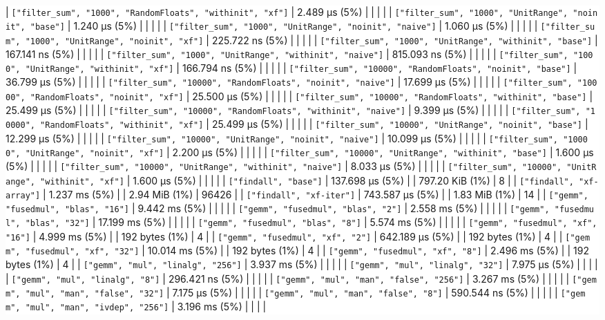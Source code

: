 | `["filter_sum", "1000", "RandomFloats", "withinit", "xf"]`     |   2.489 μs (5%) |         |                 |             |
| `["filter_sum", "1000", "UnitRange", "noinit", "base"]`        |   1.240 μs (5%) |         |                 |             |
| `["filter_sum", "1000", "UnitRange", "noinit", "naive"]`       |   1.060 μs (5%) |         |                 |             |
| `["filter_sum", "1000", "UnitRange", "noinit", "xf"]`          | 225.722 ns (5%) |         |                 |             |
| `["filter_sum", "1000", "UnitRange", "withinit", "base"]`      | 167.141 ns (5%) |         |                 |             |
| `["filter_sum", "1000", "UnitRange", "withinit", "naive"]`     | 815.093 ns (5%) |         |                 |             |
| `["filter_sum", "1000", "UnitRange", "withinit", "xf"]`        | 166.794 ns (5%) |         |                 |             |
| `["filter_sum", "10000", "RandomFloats", "noinit", "base"]`    |  36.799 μs (5%) |         |                 |             |
| `["filter_sum", "10000", "RandomFloats", "noinit", "naive"]`   |  17.699 μs (5%) |         |                 |             |
| `["filter_sum", "10000", "RandomFloats", "noinit", "xf"]`      |  25.500 μs (5%) |         |                 |             |
| `["filter_sum", "10000", "RandomFloats", "withinit", "base"]`  |  25.499 μs (5%) |         |                 |             |
| `["filter_sum", "10000", "RandomFloats", "withinit", "naive"]` |   9.399 μs (5%) |         |                 |             |
| `["filter_sum", "10000", "RandomFloats", "withinit", "xf"]`    |  25.499 μs (5%) |         |                 |             |
| `["filter_sum", "10000", "UnitRange", "noinit", "base"]`       |  12.299 μs (5%) |         |                 |             |
| `["filter_sum", "10000", "UnitRange", "noinit", "naive"]`      |  10.099 μs (5%) |         |                 |             |
| `["filter_sum", "10000", "UnitRange", "noinit", "xf"]`         |   2.200 μs (5%) |         |                 |             |
| `["filter_sum", "10000", "UnitRange", "withinit", "base"]`     |   1.600 μs (5%) |         |                 |             |
| `["filter_sum", "10000", "UnitRange", "withinit", "naive"]`    |   8.033 μs (5%) |         |                 |             |
| `["filter_sum", "10000", "UnitRange", "withinit", "xf"]`       |   1.600 μs (5%) |         |                 |             |
| `["findall", "base"]`                                          | 137.698 μs (5%) |         | 797.20 KiB (1%) |           8 |
| `["findall", "xf-array"]`                                      |   1.237 ms (5%) |         |   2.94 MiB (1%) |       96426 |
| `["findall", "xf-iter"]`                                       | 743.587 μs (5%) |         |   1.83 MiB (1%) |          14 |
| `["gemm", "fusedmul", "blas", "16"]`                           |   9.442 ms (5%) |         |                 |             |
| `["gemm", "fusedmul", "blas", "2"]`                            |   2.558 ms (5%) |         |                 |             |
| `["gemm", "fusedmul", "blas", "32"]`                           |  17.199 ms (5%) |         |                 |             |
| `["gemm", "fusedmul", "blas", "8"]`                            |   5.574 ms (5%) |         |                 |             |
| `["gemm", "fusedmul", "xf", "16"]`                             |   4.999 ms (5%) |         |  192 bytes (1%) |           4 |
| `["gemm", "fusedmul", "xf", "2"]`                              | 642.189 μs (5%) |         |  192 bytes (1%) |           4 |
| `["gemm", "fusedmul", "xf", "32"]`                             |  10.014 ms (5%) |         |  192 bytes (1%) |           4 |
| `["gemm", "fusedmul", "xf", "8"]`                              |   2.496 ms (5%) |         |  192 bytes (1%) |           4 |
| `["gemm", "mul", "linalg", "256"]`                             |   3.937 ms (5%) |         |                 |             |
| `["gemm", "mul", "linalg", "32"]`                              |   7.975 μs (5%) |         |                 |             |
| `["gemm", "mul", "linalg", "8"]`                               | 296.421 ns (5%) |         |                 |             |
| `["gemm", "mul", "man", "false", "256"]`                       |   3.267 ms (5%) |         |                 |             |
| `["gemm", "mul", "man", "false", "32"]`                        |   7.175 μs (5%) |         |                 |             |
| `["gemm", "mul", "man", "false", "8"]`                         | 590.544 ns (5%) |         |                 |             |
| `["gemm", "mul", "man", "ivdep", "256"]`                       |   3.196 ms (5%) |         |                 |             |
